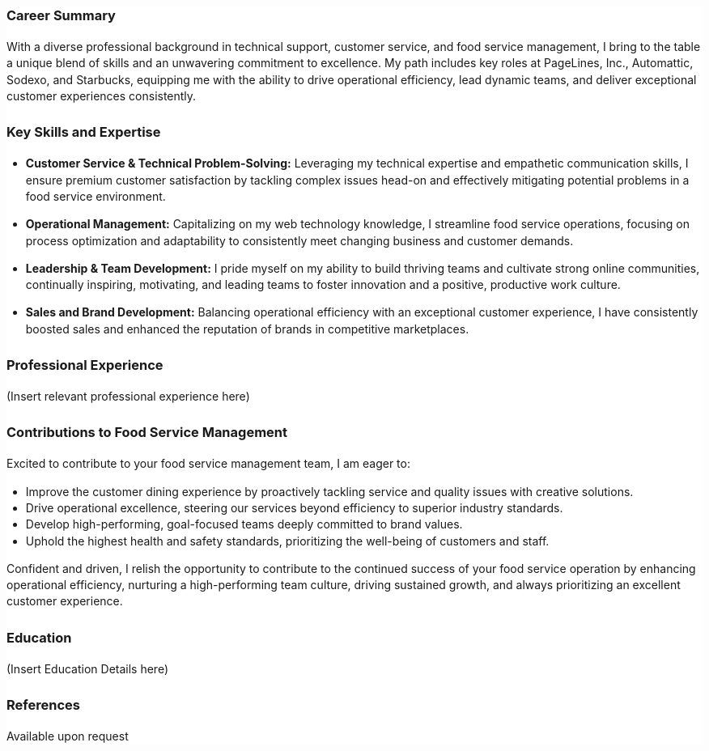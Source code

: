 ### Career Summary

With a diverse professional background in technical support, customer service, and food service management, I bring to the table a unique blend of skills and an unwavering commitment to excellence. My path includes key roles at PageLines, Inc., Automattic, Sodexo, and Starbucks, equipping me with the ability to drive operational efficiency, lead dynamic teams, and deliver exceptional customer experiences consistently.

### Key Skills and Expertise

- **Customer Service & Technical Problem-Solving:** Leveraging my technical expertise and empathetic communication skills, I ensure premium customer satisfaction by tackling complex issues head-on and effectively mitigating potential problems in a food service environment.
    
- **Operational Management:** Capitalizing on my web technology knowledge, I streamline food service operations, focusing on process optimization and adaptability to consistently meet changing business and customer demands.
    
- **Leadership & Team Development:** I pride myself on my ability to build thriving teams and cultivate strong online communities, continually inspiring, motivating, and leading teams to foster innovation and a positive, productive work culture.
    
- **Sales and Brand Development:** Balancing operational efficiency with an exceptional customer experience, I have consistently boosted sales and enhanced the reputation of brands in competitive marketplaces.
    

### Professional Experience

(Insert relevant professional experience here)

### Contributions to Food Service Management

Excited to contribute to your food service management team, I am eager to:

- Improve the customer dining experience by proactively tackling service and quality issues with creative solutions.
- Drive operational excellence, steering our services beyond efficiency to superior industry standards.
- Develop high-performing, goal-focused teams deeply committed to brand values.
- Uphold the highest health and safety standards, prioritizing the well-being of customers and staff.

Confident and driven, I relish the opportunity to contribute to the continued success of your food service operation by enhancing operational efficiency, nurturing a high-performing team culture, driving sustained growth, and always prioritizing an excellent customer experience.

### Education

(Insert Education Details here)

### References

Available upon request
